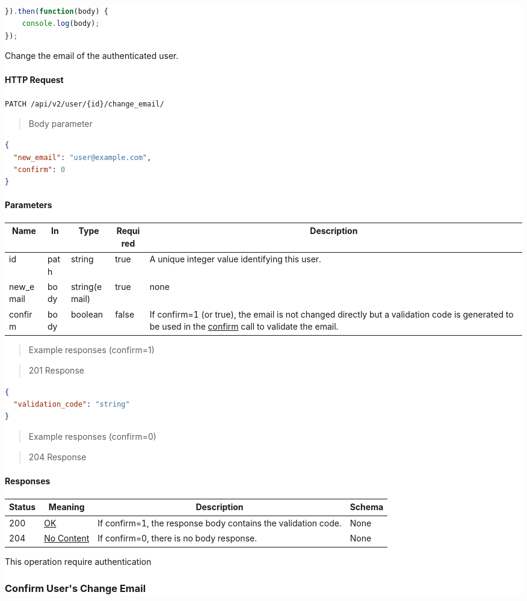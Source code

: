 ```javascript
}).then(function(body) {
    console.log(body);
});

```

Change the email of the authenticated user.

<h4 id="http-request">HTTP Request</h4>

`PATCH /api/v2/user/{id}/change_email/`

> Body parameter

```json
{
  "new_email": "user@example.com",
  "confirm": 0
}
```

<h4 id="changeemailuser-parameters">Parameters</h4>

|Name|In|Type|Required|Description|
|---|---|---|---|---|
|id|path|string|true|A unique integer value identifying this user.|
|new_email|body|string(email)|true|none|
|confirm|body|boolean|false|If confirm=1 (or true), the email is not changed directly but a validation code is generated to be used in the [confirm](opIdconfirmEmailUser) call to validate the email. |


> Example responses (confirm=1)

> 201 Response

```json
{
  "validation_code": "string"
}
```

> Example responses (confirm=0)

> 204 Response

<h4 id="followuser-responses">Responses</h4>

|Status|Meaning|Description|Schema|
|---|---|---|---|
|200|[OK](https://tools.ietf.org/html/rfc7231#section-6.3.1)|If confirm=1, the response body contains the validation code.|None|
|204|[No Content](https://tools.ietf.org/html/rfc7231#section-6.3.5)|If confirm=0, there is no body response.|None|

<aside class="notice">
This operation require authentication
</aside>

### Confirm User's Change Email
